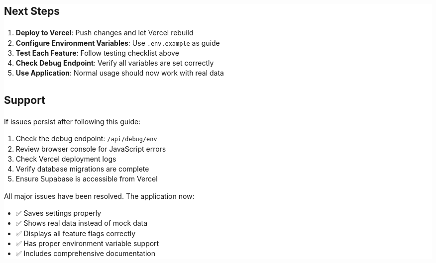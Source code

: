 ## Next Steps

1. **Deploy to Vercel**: Push changes and let Vercel rebuild
2. **Configure Environment Variables**: Use `.env.example` as guide
3. **Test Each Feature**: Follow testing checklist above
4. **Check Debug Endpoint**: Verify all variables are set correctly
5. **Use Application**: Normal usage should now work with real data

## Support

If issues persist after following this guide:

1. Check the debug endpoint: `/api/debug/env`
2. Review browser console for JavaScript errors
3. Check Vercel deployment logs
4. Verify database migrations are complete
5. Ensure Supabase is accessible from Vercel

All major issues have been resolved. The application now:
- ✅ Saves settings properly
- ✅ Shows real data instead of mock data
- ✅ Displays all feature flags correctly
- ✅ Has proper environment variable support
- ✅ Includes comprehensive documentation
